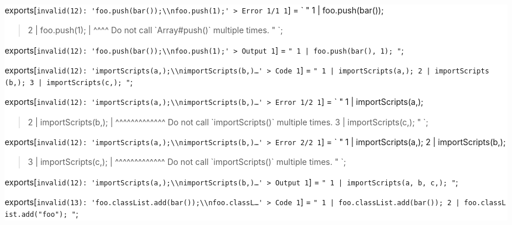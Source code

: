 exports[`invalid(12): 'foo.push(bar());\\nfoo.push(1);' > Error 1/1 1`] = `
"
  1 | foo.push(bar());
> 2 | foo.push(1);
    |     ^^^^ Do not call \`Array#push()\` multiple times.
"
`;

exports[`invalid(12): 'foo.push(bar());\\nfoo.push(1);' > Output 1`] = `
"
  1 | foo.push(bar(), 1);
"
`;

exports[`invalid(12): 'importScripts(a,);\\nimportScripts(b,)…' > Code 1`] = `
"
  1 | importScripts(a,);
  2 | importScripts(b,);
  3 | importScripts(c,);
"
`;

exports[`invalid(12): 'importScripts(a,);\\nimportScripts(b,)…' > Error 1/2 1`] = `
"
  1 | importScripts(a,);
> 2 | importScripts(b,);
    | ^^^^^^^^^^^^^ Do not call \`importScripts()\` multiple times.
  3 | importScripts(c,);
"
`;

exports[`invalid(12): 'importScripts(a,);\\nimportScripts(b,)…' > Error 2/2 1`] = `
"
  1 | importScripts(a,);
  2 | importScripts(b,);
> 3 | importScripts(c,);
    | ^^^^^^^^^^^^^ Do not call \`importScripts()\` multiple times.
"
`;

exports[`invalid(12): 'importScripts(a,);\\nimportScripts(b,)…' > Output 1`] = `
"
  1 | importScripts(a, b, c,);
"
`;

exports[`invalid(13): 'foo.classList.add(bar());\\nfoo.classL…' > Code 1`] = `
"
  1 | foo.classList.add(bar());
  2 | foo.classList.add("foo");
"
`;
